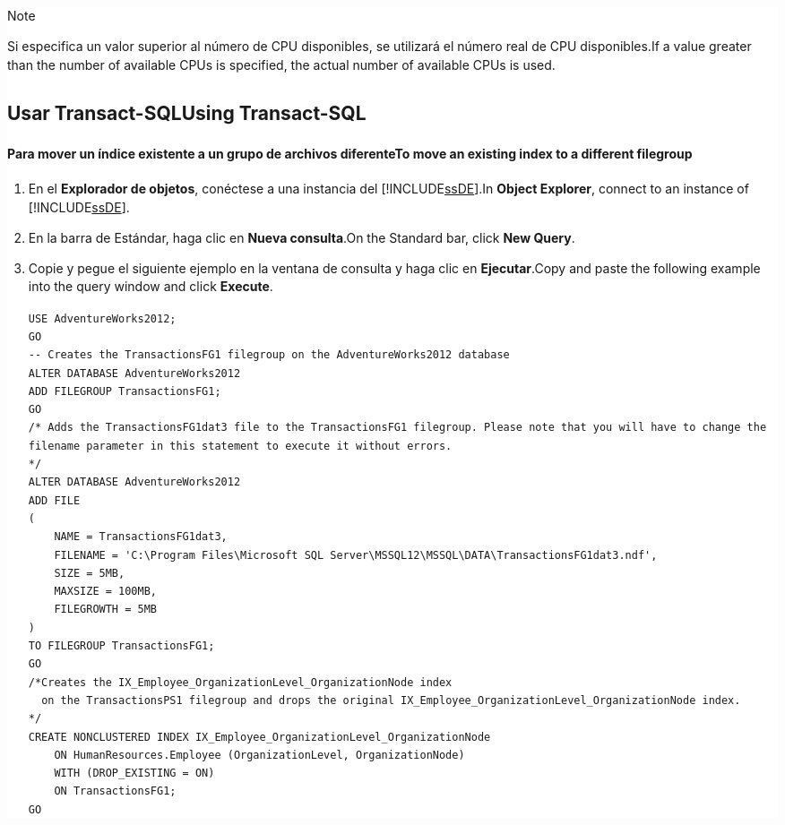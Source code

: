 > [!NOTE]  
>  <span data-ttu-id="4551e-183">Si especifica un valor superior al número de CPU disponibles, se utilizará el número real de CPU disponibles.</span><span class="sxs-lookup"><span data-stu-id="4551e-183">If a value greater than the number of available CPUs is specified, the actual number of available CPUs is used.</span></span>  
  
##  <a name="using-transact-sql"></a><a name="TsqlProcedure"></a> <span data-ttu-id="4551e-184">Usar Transact-SQL</span><span class="sxs-lookup"><span data-stu-id="4551e-184">Using Transact-SQL</span></span>  
  
#### <a name="to-move-an-existing-index-to-a-different-filegroup"></a><span data-ttu-id="4551e-185">Para mover un índice existente a un grupo de archivos diferente</span><span class="sxs-lookup"><span data-stu-id="4551e-185">To move an existing index to a different filegroup</span></span>  
  
1.  <span data-ttu-id="4551e-186">En el **Explorador de objetos**, conéctese a una instancia del [!INCLUDE[ssDE](../../includes/ssde-md.md)].</span><span class="sxs-lookup"><span data-stu-id="4551e-186">In **Object Explorer**, connect to an instance of [!INCLUDE[ssDE](../../includes/ssde-md.md)].</span></span>  
  
2.  <span data-ttu-id="4551e-187">En la barra de Estándar, haga clic en **Nueva consulta**.</span><span class="sxs-lookup"><span data-stu-id="4551e-187">On the Standard bar, click **New Query**.</span></span>  
  
3.  <span data-ttu-id="4551e-188">Copie y pegue el siguiente ejemplo en la ventana de consulta y haga clic en **Ejecutar**.</span><span class="sxs-lookup"><span data-stu-id="4551e-188">Copy and paste the following example into the query window and click **Execute**.</span></span>  
  
    ```  
    USE AdventureWorks2012;  
    GO  
    -- Creates the TransactionsFG1 filegroup on the AdventureWorks2012 database  
    ALTER DATABASE AdventureWorks2012  
    ADD FILEGROUP TransactionsFG1;  
    GO  
    /* Adds the TransactionsFG1dat3 file to the TransactionsFG1 filegroup. Please note that you will have to change the filename parameter in this statement to execute it without errors.  
    */  
    ALTER DATABASE AdventureWorks2012   
    ADD FILE   
    (  
        NAME = TransactionsFG1dat3,  
        FILENAME = 'C:\Program Files\Microsoft SQL Server\MSSQL12\MSSQL\DATA\TransactionsFG1dat3.ndf',  
        SIZE = 5MB,  
        MAXSIZE = 100MB,  
        FILEGROWTH = 5MB  
    )  
    TO FILEGROUP TransactionsFG1;  
    GO  
    /*Creates the IX_Employee_OrganizationLevel_OrganizationNode index  
      on the TransactionsPS1 filegroup and drops the original IX_Employee_OrganizationLevel_OrganizationNode index.  
    */  
    CREATE NONCLUSTERED INDEX IX_Employee_OrganizationLevel_OrganizationNode  
        ON HumanResources.Employee (OrganizationLevel, OrganizationNode)  
        WITH (DROP_EXISTING = ON)  
        ON TransactionsFG1;  
    GO  
    ```  
  